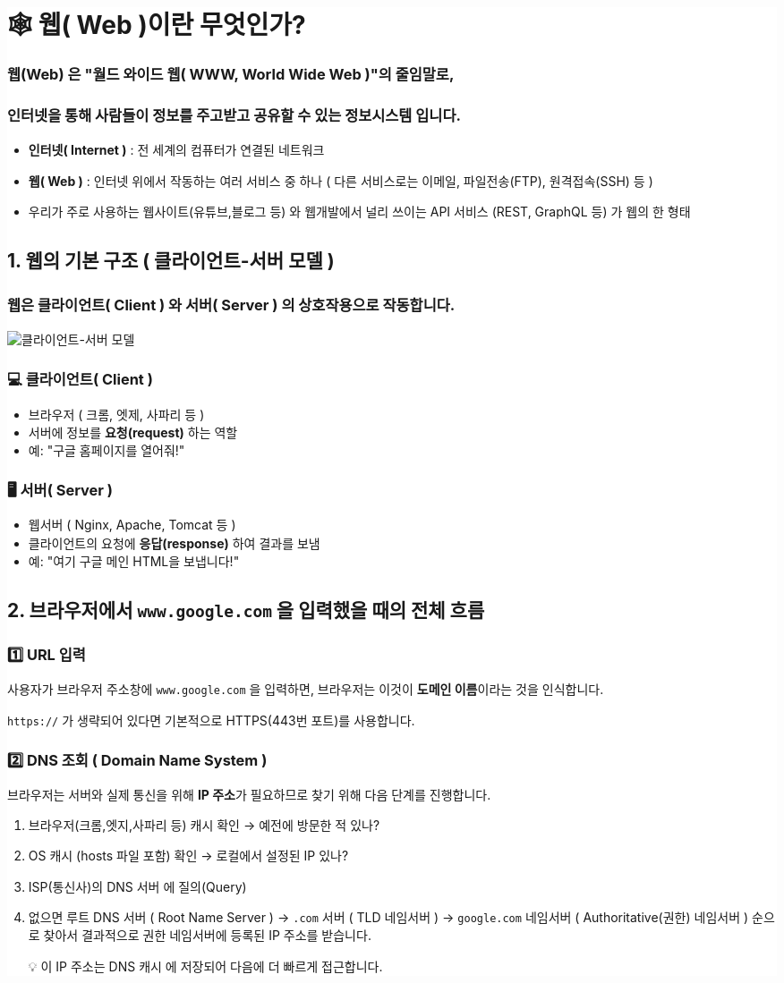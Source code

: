 # 🕸️ 웹( Web )이란 무엇인가?

### **웹(Web)** 은 "**월드 와이드 웹( WWW, World Wide Web )**"의 줄임말로,
### 인터넷을 통해 사람들이 정보를 **주고받고 공유**할 수 있는 **정보시스템** 입니다.

-   **인터넷( Internet )** : 전 세계의 컴퓨터가 연결된 네트워크
-   **웹( Web )** : 인터넷 위에서 작동하는 여러 서비스 중 하나 ( 다른 서비스로는 이메일, 파일전송(FTP), 원격접속(SSH) 등 )

-  우리가 주로 사용하는 웹사이트(유튜브,블로그 등) 와 웹개발에서 널리 쓰이는 API 서비스 (REST, GraphQL 등) 가 웹의 한 형태

## 1. 웹의 기본 구조 ( 클라이언트-서버 모델 )

### 웹은 **클라이언트( Client )** 와 **서버( Server )** 의 상호작용으로 작동합니다.

![클라이언트-서버 모델](https://lh3.googleusercontent.com/d/1WLg2EsUfIrPKtyEdvk1Oh6E98hp-KI3v)

### 💻 클라이언트( Client )

-   브라우저 ( 크롬, 엣제, 사파리 등 )
-   서버에 정보를 **요청(request)** 하는 역할
-   예: "구글 홈페이지를 열어줘!"

### 🖥 서버( Server )

-   웹서버 ( Nginx, Apache, Tomcat 등 )
-   클라이언트의 요청에 **응답(response)** 하여 결과를 보냄
-   예: "여기 구글 메인 HTML을 보냅니다!"


## 2. 브라우저에서 `www.google.com` 을 입력했을 때의 전체 흐름

### 1️⃣ URL 입력

사용자가 브라우저 주소창에 `www.google.com` 을 입력하면, 브라우저는 이것이 **도메인 이름**이라는 것을 인식합니다.

`https://` 가 생략되어 있다면 기본적으로 HTTPS(443번 포트)를 사용합니다.


### 2️⃣ DNS 조회 ( Domain Name System )

브라우저는 서버와 실제 통신을 위해 **IP 주소**가 필요하므로 찾기 위해 다음 단계를 진행합니다.

1. 브라우저(크롬,엣지,사파리 등) 캐시 확인 → 예전에 방문한 적 있나?
2. OS 캐시 (hosts 파일 포함) 확인 → 로컬에서 설정된 IP 있나?
3. ISP(통신사)의 DNS 서버 에 질의(Query)
4. 없으면 루트 DNS 서버 ( Root Name Server ) → `.com` 서버 ( TLD 네임서버 ) → `google.com` 네임서버 ( Authoritative(권한) 네임서버 ) 순으로 찾아서 결과적으로 권한 네임서버에 등록된 IP 주소를 받습니다.   

    💡 이 IP 주소는 DNS 캐시 에 저장되어 다음에 더 빠르게 접근합니다.
